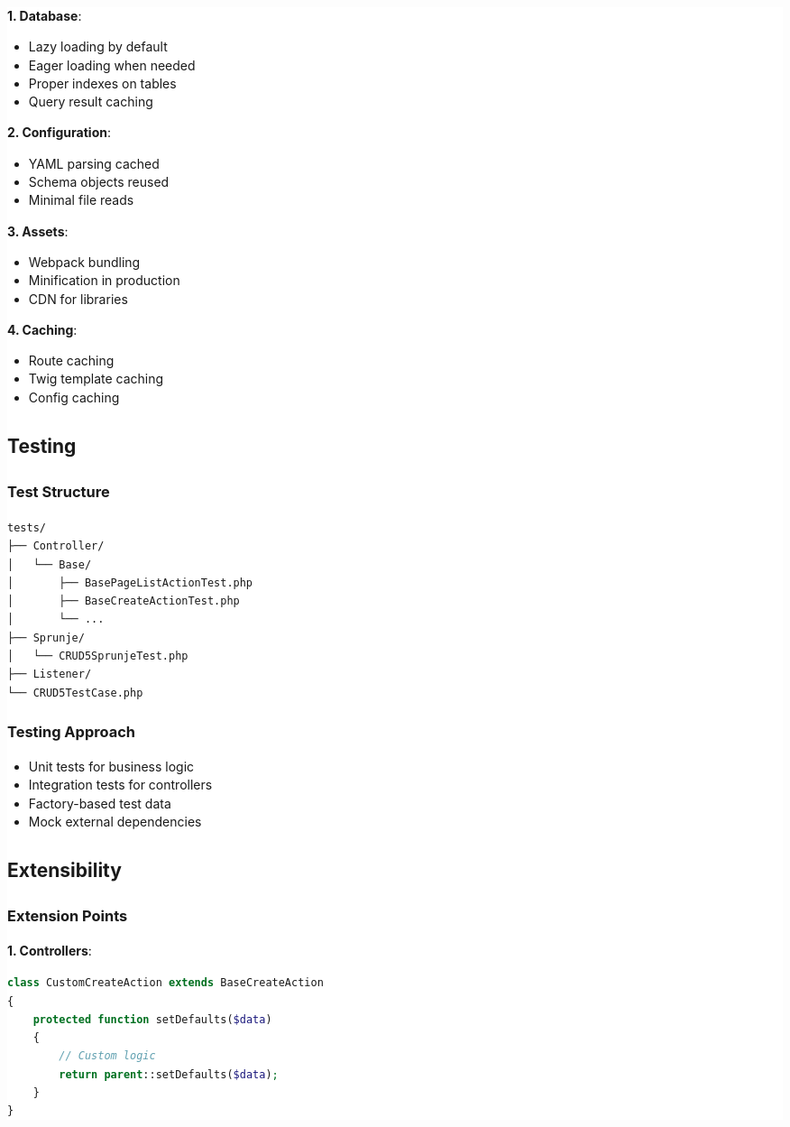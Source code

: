 **1. Database**:
- Lazy loading by default
- Eager loading when needed
- Proper indexes on tables
- Query result caching

**2. Configuration**:
- YAML parsing cached
- Schema objects reused
- Minimal file reads

**3. Assets**:
- Webpack bundling
- Minification in production
- CDN for libraries

**4. Caching**:
- Route caching
- Twig template caching
- Config caching

## Testing

### Test Structure
```
tests/
├── Controller/
│   └── Base/
│       ├── BasePageListActionTest.php
│       ├── BaseCreateActionTest.php
│       └── ...
├── Sprunje/
│   └── CRUD5SprunjeTest.php
├── Listener/
└── CRUD5TestCase.php
```

### Testing Approach
- Unit tests for business logic
- Integration tests for controllers
- Factory-based test data
- Mock external dependencies

## Extensibility

### Extension Points

**1. Controllers**:
```php
class CustomCreateAction extends BaseCreateAction
{
    protected function setDefaults($data)
    {
        // Custom logic
        return parent::setDefaults($data);
    }
}
```
